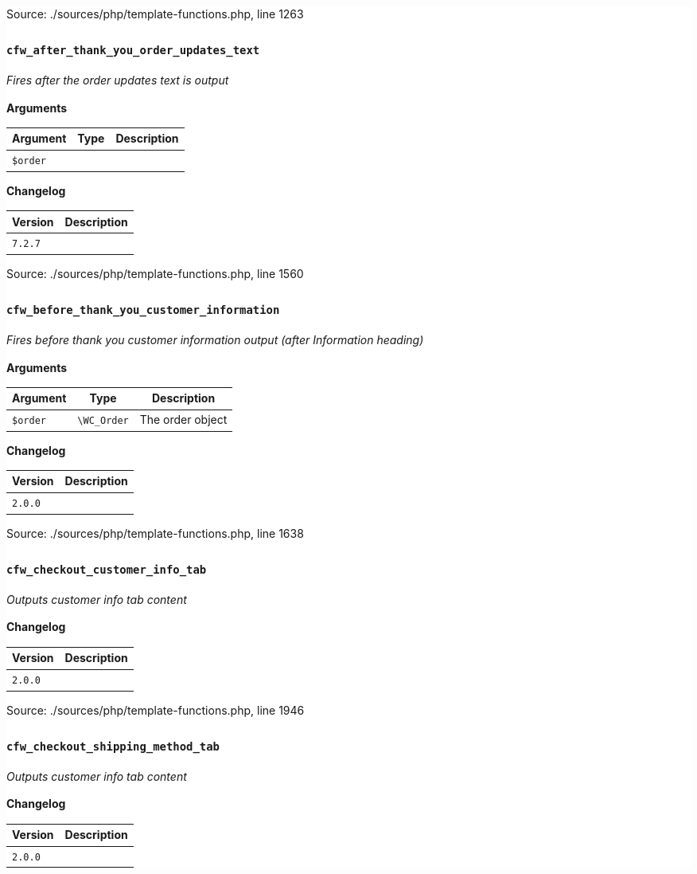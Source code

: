 Source: ./sources/php/template-functions.php, line 1263

### `cfw_after_thank_you_order_updates_text`

*Fires after the order updates text is output*

**Arguments**

Argument | Type | Description
-------- | ---- | -----------
`$order` |  | 

**Changelog**

Version | Description
------- | -----------
`7.2.7` | 

Source: ./sources/php/template-functions.php, line 1560

### `cfw_before_thank_you_customer_information`

*Fires before thank you customer information output (after Information heading)*

**Arguments**

Argument | Type | Description
-------- | ---- | -----------
`$order` | `\WC_Order` | The order object

**Changelog**

Version | Description
------- | -----------
`2.0.0` | 

Source: ./sources/php/template-functions.php, line 1638

### `cfw_checkout_customer_info_tab`

*Outputs customer info tab content*


**Changelog**

Version | Description
------- | -----------
`2.0.0` | 

Source: ./sources/php/template-functions.php, line 1946

### `cfw_checkout_shipping_method_tab`

*Outputs customer info tab content*


**Changelog**

Version | Description
------- | -----------
`2.0.0` | 
